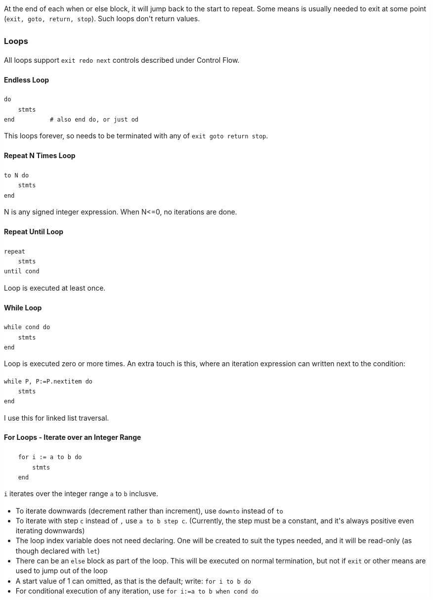 At the end of each when or else block, it will jump back to the start to repeat. Some means is usually needed to exit at some point (`exit, goto, return, stop`). Such loops don't return values.

### Loops
All loops support `exit redo next` controls described under Control Flow.

#### Endless Loop
```
do
    stmts
end          # also end do, or just od
```
This loops forever, so needs to be terminated with any of `exit goto return stop`.
#### Repeat N Times Loop
```
to N do
    stmts
end
```
N is any signed integer expression. When N<=0, no iterations are done.

#### Repeat Until Loop
```
repeat
    stmts
until cond
```
Loop is executed at least once.

#### While Loop
```
while cond do
    stmts
end
```
Loop is executed zero or more times. An extra touch is this, where an iteration expression can written next to the condition:
```
while P, P:=P.nextitem do
    stmts
end
```
I use this for linked list traversal.
#### For Loops - Iterate over an Integer Range
```
    for i := a to b do
        stmts
    end
```

`i` iterates over the integer range `a` to `b` inclusve.

* To iterate downwards (decrement rather than increment), use `downto` instead of `to`
* To iterate with step `c` instead of `,` use `a to b step c`. (Currently, the step must be a constant, and it's always positive even iterating downwards)
* The loop index variable does not need declaring. One will be created to suit the types needed, and it will be read-only (as though declared with `let`)
* There can be an `else` block as part of the loop. This will be executed on normal termination, but not if `exit` or other means are used to jump out of the loop
* A start value of 1 can omitted, as that is the default; write: `for i to b do`
* For conditional execution of any iteration, use `for i:=a to b when cond do`
